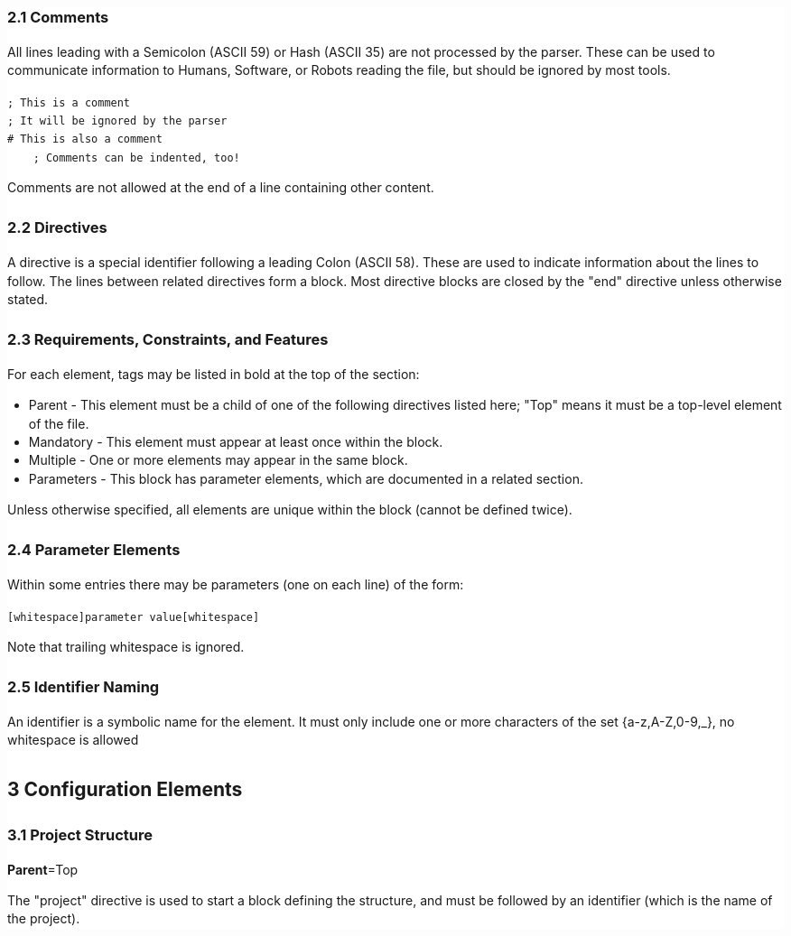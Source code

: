 ### 2.1 Comments

All lines leading with a Semicolon (ASCII 59) or Hash (ASCII 35) are not processed by the parser.  These can be used to communicate information to Humans, Software, or Robots reading the file, but should be ignored by most tools.

    ; This is a comment
    ; It will be ignored by the parser
    # This is also a comment
        ; Comments can be indented, too!

Comments are not allowed at the end of a line containing other content.

### 2.2 Directives

A directive is a special identifier following a leading Colon (ASCII 58).  These are used to indicate information about the lines to follow.  The lines between related directives form a block.  Most directive blocks are closed by the "end" directive unless otherwise stated.

### 2.3 Requirements, Constraints, and Features

For each element, tags may be listed in bold at the top of the section:

* Parent - This element must be a child of one of the following directives listed here; "Top" means it must be a top-level element of the file.
* Mandatory - This element must appear at least once within the block.
* Multiple - One or more elements may appear in the same block.
* Parameters - This block has parameter elements, which are documented in a related section.

Unless otherwise specified, all elements are unique within the block (cannot be defined twice).

### 2.4 Parameter Elements

Within some entries there may be parameters (one on each line) of the form:

    [whitespace]parameter value[whitespace]

Note that trailing whitespace is ignored.

### 2.5 Identifier Naming

An identifier is a symbolic name for the element.  It must only include one or more characters of the set {a-z,A-Z,0-9,_}, no whitespace is allowed

## 3 Configuration Elements

### 3.1 Project Structure

**Parent**=Top

The "project" directive is used to start a block defining the structure, and must be followed by an identifier (which is the name of the project).
